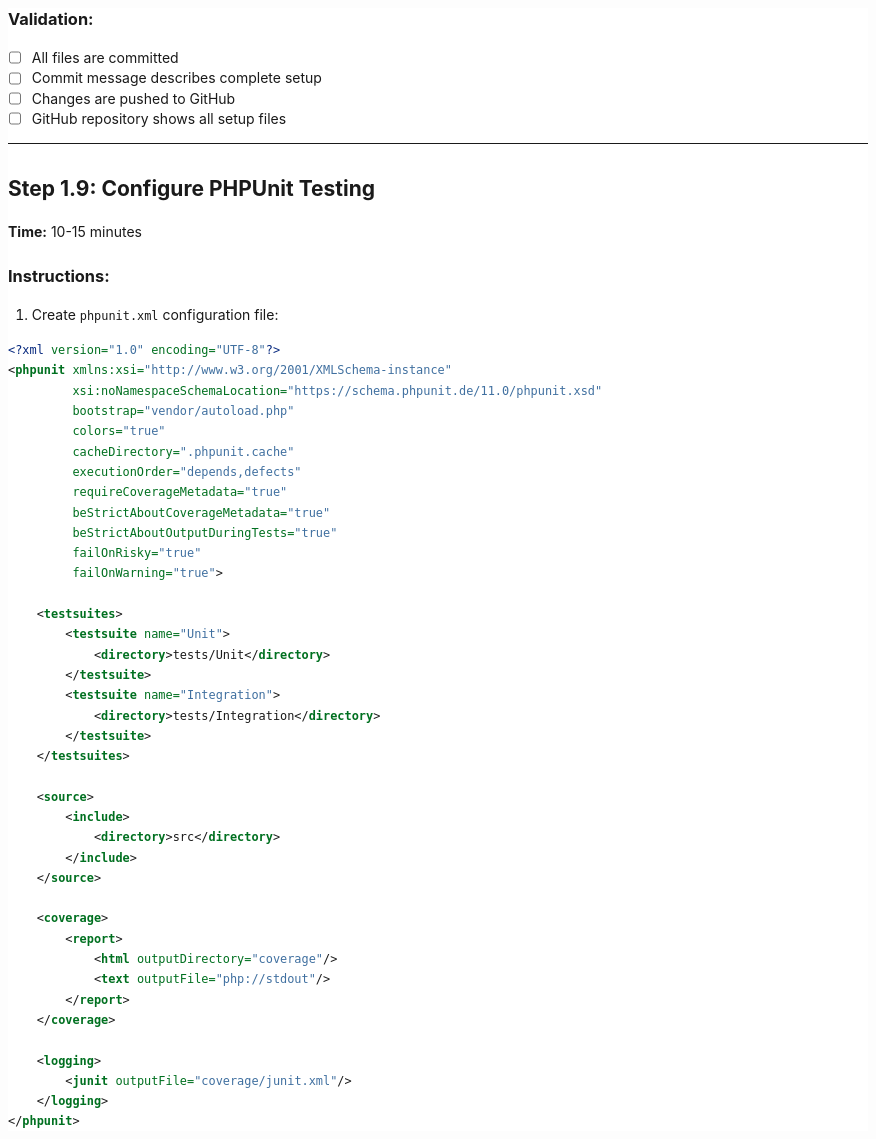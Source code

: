 ### Validation:
- [ ] All files are committed
- [ ] Commit message describes complete setup
- [ ] Changes are pushed to GitHub
- [ ] GitHub repository shows all setup files

---

## Step 1.9: Configure PHPUnit Testing
**Time:** 10-15 minutes

### Instructions:
1. Create `phpunit.xml` configuration file:

```xml
<?xml version="1.0" encoding="UTF-8"?>
<phpunit xmlns:xsi="http://www.w3.org/2001/XMLSchema-instance"
         xsi:noNamespaceSchemaLocation="https://schema.phpunit.de/11.0/phpunit.xsd"
         bootstrap="vendor/autoload.php"
         colors="true"
         cacheDirectory=".phpunit.cache"
         executionOrder="depends,defects"
         requireCoverageMetadata="true"
         beStrictAboutCoverageMetadata="true"
         beStrictAboutOutputDuringTests="true"
         failOnRisky="true"
         failOnWarning="true">

    <testsuites>
        <testsuite name="Unit">
            <directory>tests/Unit</directory>
        </testsuite>
        <testsuite name="Integration">
            <directory>tests/Integration</directory>
        </testsuite>
    </testsuites>

    <source>
        <include>
            <directory>src</directory>
        </include>
    </source>

    <coverage>
        <report>
            <html outputDirectory="coverage"/>
            <text outputFile="php://stdout"/>
        </report>
    </coverage>

    <logging>
        <junit outputFile="coverage/junit.xml"/>
    </logging>
</phpunit>
```
